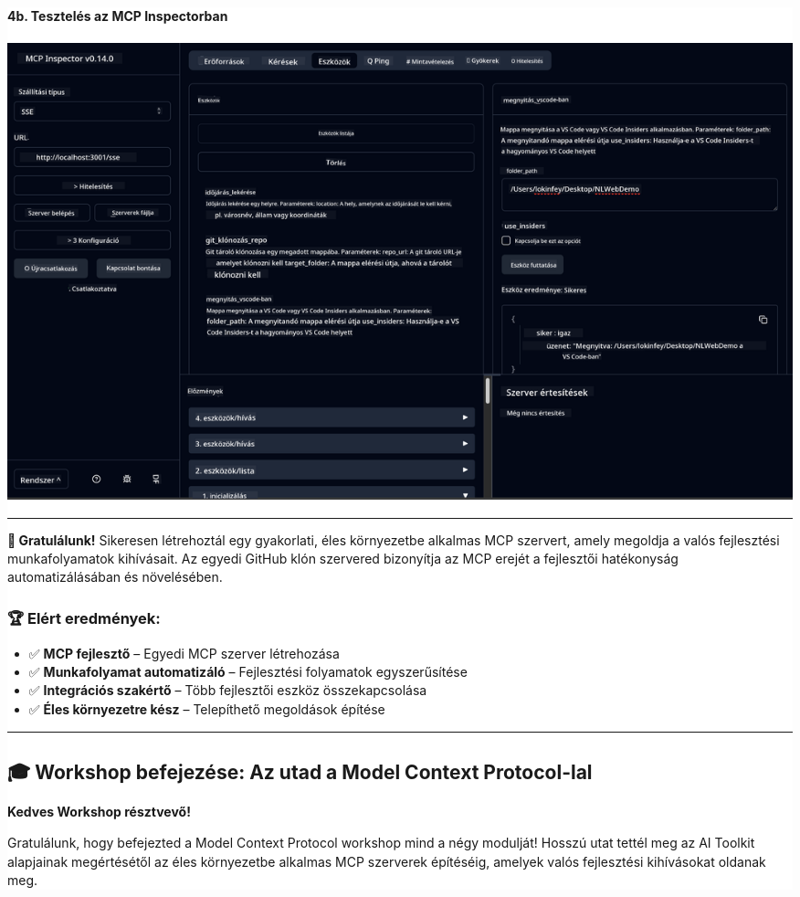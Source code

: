 #### 4b. Tesztelés az MCP Inspectorban

![MCP Inspector Testing](../../../../translated_images/DebugInspector.eb5c95f94c69a8ba36944941b9a3588309a3a2fae101ace470ee09bde41d1667.hu.png)

---

**🎉 Gratulálunk!** Sikeresen létrehoztál egy gyakorlati, éles környezetbe alkalmas MCP szervert, amely megoldja a valós fejlesztési munkafolyamatok kihívásait. Az egyedi GitHub klón szervered bizonyítja az MCP erejét a fejlesztői hatékonyság automatizálásában és növelésében.

### 🏆 Elért eredmények:  
- ✅ **MCP fejlesztő** – Egyedi MCP szerver létrehozása  
- ✅ **Munkafolyamat automatizáló** – Fejlesztési folyamatok egyszerűsítése  
- ✅ **Integrációs szakértő** – Több fejlesztői eszköz összekapcsolása  
- ✅ **Éles környezetre kész** – Telepíthető megoldások építése

---

## 🎓 Workshop befejezése: Az utad a Model Context Protocol-lal

**Kedves Workshop résztvevő!**

Gratulálunk, hogy befejezted a Model Context Protocol workshop mind a négy modulját! Hosszú utat tettél meg az AI Toolkit alapjainak megértésétől az éles környezetbe alkalmas MCP szerverek építéséig, amelyek valós fejlesztési kihívásokat oldanak meg.
